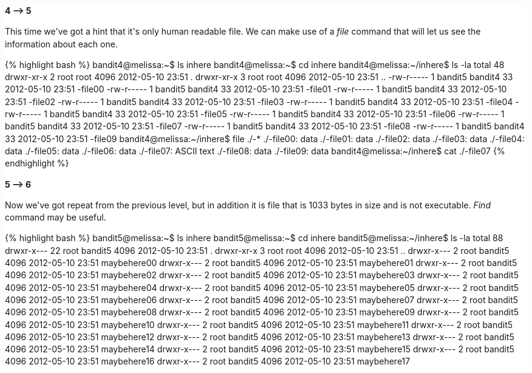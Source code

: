 <b>4 --> 5</b>
<p>This time we've got a hint that it's only human readable file. We can make use of a <i>file</i> command that will let us see the information about each one.</p>
{% highlight bash %}
bandit4@melissa:~$ ls
inhere
bandit4@melissa:~$ cd inhere
bandit4@melissa:~/inhere$ ls -la
total 48
drwxr-xr-x 2 root    root    4096 2012-05-10 23:51 .
drwxr-xr-x 3 root    root    4096 2012-05-10 23:51 ..
-rw-r----- 1 bandit5 bandit4   33 2012-05-10 23:51 -file00
-rw-r----- 1 bandit5 bandit4   33 2012-05-10 23:51 -file01
-rw-r----- 1 bandit5 bandit4   33 2012-05-10 23:51 -file02
-rw-r----- 1 bandit5 bandit4   33 2012-05-10 23:51 -file03
-rw-r----- 1 bandit5 bandit4   33 2012-05-10 23:51 -file04
-rw-r----- 1 bandit5 bandit4   33 2012-05-10 23:51 -file05
-rw-r----- 1 bandit5 bandit4   33 2012-05-10 23:51 -file06
-rw-r----- 1 bandit5 bandit4   33 2012-05-10 23:51 -file07
-rw-r----- 1 bandit5 bandit4   33 2012-05-10 23:51 -file08
-rw-r----- 1 bandit5 bandit4   33 2012-05-10 23:51 -file09
bandit4@melissa:~/inhere$ file ./-*
./-file00: data
./-file01: data
./-file02: data
./-file03: data
./-file04: data
./-file05: data
./-file06: data
./-file07: ASCII text
./-file08: data
./-file09: data
bandit4@melissa:~/inhere$ cat ./-file07
{% endhighlight %}

<b>5 --> 6</b>
<p>Now we've got repeat from the previous level, but in addition it is file that is 1033 bytes in size and is not executable. <i>Find</i> command may be useful.</p>
{% highlight bash %}
bandit5@melissa:~$ ls
inhere
bandit5@melissa:~$ cd inhere
bandit5@melissa:~/inhere$ ls -la
total 88
drwxr-x--- 22 root bandit5 4096 2012-05-10 23:51 .
drwxr-xr-x  3 root root    4096 2012-05-10 23:51 ..
drwxr-x---  2 root bandit5 4096 2012-05-10 23:51 maybehere00
drwxr-x---  2 root bandit5 4096 2012-05-10 23:51 maybehere01
drwxr-x---  2 root bandit5 4096 2012-05-10 23:51 maybehere02
drwxr-x---  2 root bandit5 4096 2012-05-10 23:51 maybehere03
drwxr-x---  2 root bandit5 4096 2012-05-10 23:51 maybehere04
drwxr-x---  2 root bandit5 4096 2012-05-10 23:51 maybehere05
drwxr-x---  2 root bandit5 4096 2012-05-10 23:51 maybehere06
drwxr-x---  2 root bandit5 4096 2012-05-10 23:51 maybehere07
drwxr-x---  2 root bandit5 4096 2012-05-10 23:51 maybehere08
drwxr-x---  2 root bandit5 4096 2012-05-10 23:51 maybehere09
drwxr-x---  2 root bandit5 4096 2012-05-10 23:51 maybehere10
drwxr-x---  2 root bandit5 4096 2012-05-10 23:51 maybehere11
drwxr-x---  2 root bandit5 4096 2012-05-10 23:51 maybehere12
drwxr-x---  2 root bandit5 4096 2012-05-10 23:51 maybehere13
drwxr-x---  2 root bandit5 4096 2012-05-10 23:51 maybehere14
drwxr-x---  2 root bandit5 4096 2012-05-10 23:51 maybehere15
drwxr-x---  2 root bandit5 4096 2012-05-10 23:51 maybehere16
drwxr-x---  2 root bandit5 4096 2012-05-10 23:51 maybehere17